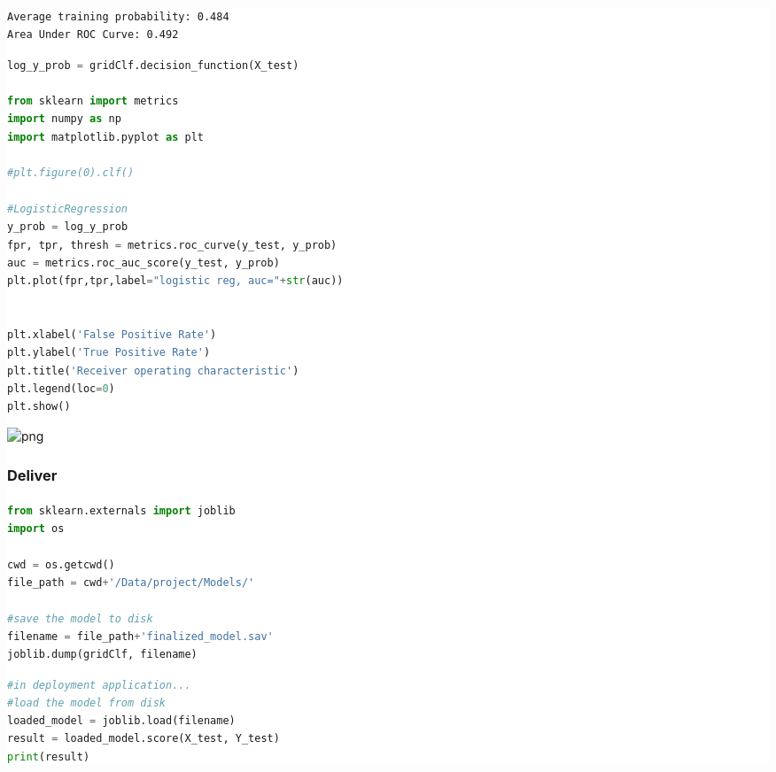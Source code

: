    Average training probability: 0.484
    Area Under ROC Curve: 0.492



```python
log_y_prob = gridClf.decision_function(X_test) 

from sklearn import metrics
import numpy as np
import matplotlib.pyplot as plt

#plt.figure(0).clf()

#LogisticRegression  
y_prob = log_y_prob
fpr, tpr, thresh = metrics.roc_curve(y_test, y_prob)
auc = metrics.roc_auc_score(y_test, y_prob)
plt.plot(fpr,tpr,label="logistic reg, auc="+str(auc))


plt.xlabel('False Positive Rate')
plt.ylabel('True Positive Rate')
plt.title('Receiver operating characteristic')
plt.legend(loc=0)
plt.show()
```


![png](output_27_0.png)


### Deliver


```python
from sklearn.externals import joblib
import os

cwd = os.getcwd()
file_path = cwd+'/Data/project/Models/'

#save the model to disk
filename = file_path+'finalized_model.sav'
joblib.dump(gridClf, filename)
```


```python
#in deployment application...
#load the model from disk
loaded_model = joblib.load(filename)
result = loaded_model.score(X_test, Y_test)
print(result)
```
